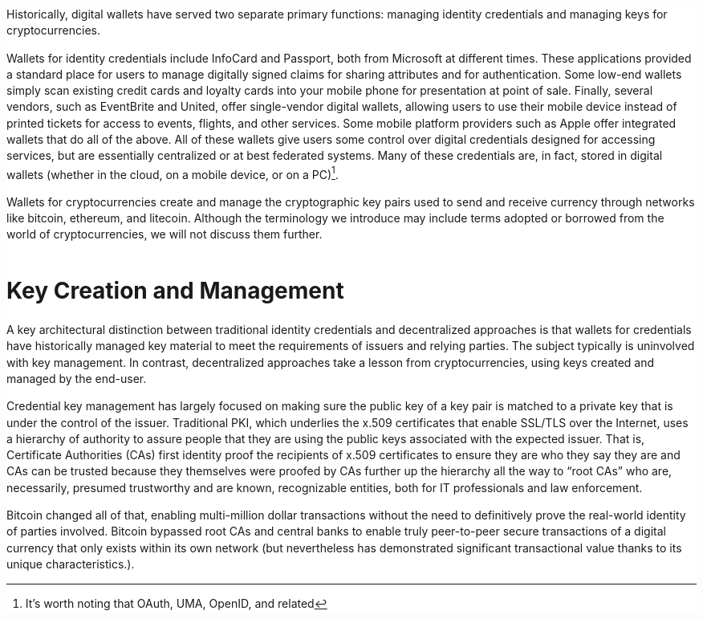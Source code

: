 Historically, digital wallets have served two separate primary
functions: managing identity credentials and managing keys for
cryptocurrencies.

Wallets for identity credentials include InfoCard and Passport, both
from Microsoft at different times. These applications provided a
standard place for users to manage digitally signed claims for sharing
attributes and for authentication. Some low-end wallets simply scan
existing credit cards and loyalty cards into your mobile phone for
presentation at point of sale. Finally, several vendors, such as
EventBrite and United, offer single-vendor digital wallets, allowing
users to use their mobile device instead of printed tickets for access
to events, flights, and other services. Some mobile platform providers
such as Apple offer integrated wallets that do all of the above. All of
these wallets give users some control over digital credentials designed
for accessing services, but are essentially centralized or at best
federated systems. Many of these credentials are, in fact, stored in
digital wallets (whether in the cloud, on a mobile device, or on a
PC)[^1].

Wallets for cryptocurrencies create and manage the cryptographic key
pairs used to send and receive currency through networks like bitcoin,
ethereum, and litecoin. Although the terminology we introduce may
include terms adopted or borrowed from the world of cryptocurrencies, we
will not discuss them further.

Key Creation and Management
===========================

A key architectural distinction between traditional identity credentials
and decentralized approaches is that wallets for credentials have
historically managed key material to meet the requirements of issuers
and relying parties. The subject typically is uninvolved with key
management. In contrast, decentralized approaches take a lesson from
cryptocurrencies, using keys created and managed by the end-user.

Credential key management has largely focused on making sure the public
key of a key pair is matched to a private key that is under the control
of the issuer. Traditional PKI, which underlies the x.509 certificates
that enable SSL/TLS over the Internet, uses a hierarchy of authority to
assure people that they are using the public keys associated with the
expected issuer. That is, Certificate Authorities (CAs) first identity
proof the recipients of x.509 certificates to ensure they are who they
say they are and CAs can be trusted because they themselves were proofed
by CAs further up the hierarchy all the way to “root CAs” who are,
necessarily, presumed trustworthy and are known, recognizable entities,
both for IT professionals and law enforcement.

Bitcoin changed all of that, enabling multi-million dollar transactions
without the need to definitively prove the real-world identity of
parties involved. Bitcoin bypassed root CAs and central banks to enable
truly peer-to-peer secure transactions of a digital currency that only
exists within its own network (but nevertheless has demonstrated
significant transactional value thanks to its unique characteristics.).


[^1]: It’s worth noting that OAuth, UMA, OpenID, and related